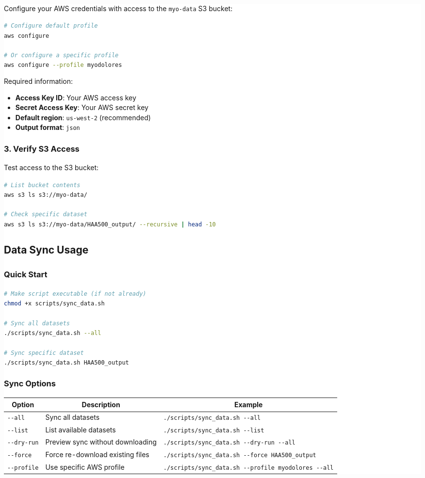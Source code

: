 Configure your AWS credentials with access to the `myo-data` S3 bucket:

```bash
# Configure default profile
aws configure

# Or configure a specific profile
aws configure --profile myodolores
```

Required information:
- **Access Key ID**: Your AWS access key
- **Secret Access Key**: Your AWS secret key  
- **Default region**: `us-west-2` (recommended)
- **Output format**: `json`

### 3. Verify S3 Access

Test access to the S3 bucket:

```bash
# List bucket contents
aws s3 ls s3://myo-data/

# Check specific dataset
aws s3 ls s3://myo-data/HAA500_output/ --recursive | head -10
```

## Data Sync Usage

### Quick Start

```bash
# Make script executable (if not already)
chmod +x scripts/sync_data.sh

# Sync all datasets
./scripts/sync_data.sh --all

# Sync specific dataset
./scripts/sync_data.sh HAA500_output
```

### Sync Options

| Option | Description | Example |
|--------|-------------|---------|
| `--all` | Sync all datasets | `./scripts/sync_data.sh --all` |
| `--list` | List available datasets | `./scripts/sync_data.sh --list` |
| `--dry-run` | Preview sync without downloading | `./scripts/sync_data.sh --dry-run --all` |
| `--force` | Force re-download existing files | `./scripts/sync_data.sh --force HAA500_output` |
| `--profile` | Use specific AWS profile | `./scripts/sync_data.sh --profile myodolores --all` |
